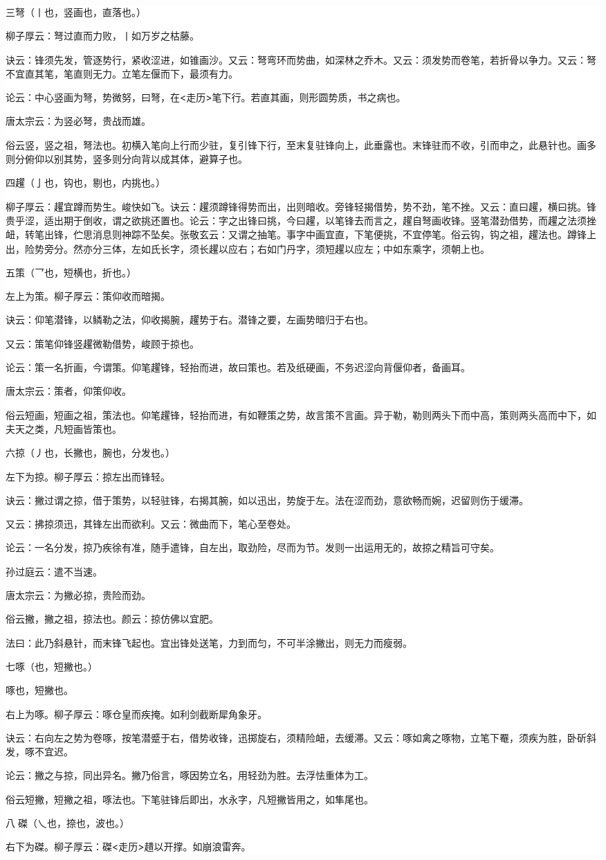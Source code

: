 三弩（丨也，竖画也，直落也。）  

柳子厚云：弩过直而力败，丨如万岁之枯藤。  

诀云：锋须先发，管逐势行，紧收涩进，如锥画沙。又云：弩弯环而势曲，如深林之乔木。又云：须发势而卷笔，若折骨以争力。又云：弩不宜直其笔，笔直则无力。立笔左偃而下，最须有力。  

论云：中心竖画为弩，势微努，曰弩，在<走历>笔下行。若直其画，则形圆势质，书之病也。  

唐太宗云：为竖必弩，贵战而雄。  

俗云竖，竖之祖，弩法也。初横入笔向上行而少驻，复引锋下行，至末复驻锋向上，此垂露也。末锋驻而不收，引而申之，此悬针也。画多则分俯仰以别其势，竖多则分向背以成其体，避算子也。  

四趯（亅也，钩也，剔也，内挑也。）  

柳子厚云：趯宜蹲而势生。峻快如飞。诀云：趯须蹲锋得势而出，出则暗收。旁锋轻揭借势，势不劲，笔不挫。又云：直曰趯，横曰挑。锋贵乎涩，适出期于倒收，谓之欲挑还置也。论云：字之出锋曰挑，今曰趯，以笔锋去而言之，趯自弩画收锋。竖笔潜劲借势，而趯之法须挫衄，转笔出锋，伫思消息则神踪不坠矣。张敬玄云：又谓之抽笔。事字中画宜直，下笔便挑，不宜停笔。俗云钩，钩之祖，趯法也。蹲锋上出，险势旁分。然亦分三体，左如氏长字，须长趯以应右；右如门丹字，须短趯以应左；中如东乘字，须朝上也。  

五策（乛也，短横也，折也。）  

左上为策。柳子厚云：策仰收而暗揭。  

诀云：仰笔潜锋，以鳞勒之法，仰收揭腕，趯势于右。潜锋之要，左画势暗归于右也。  

又云：策笔仰锋竖趯微勒借势，峻顾于掠也。  

论云：策一名折画，今谓策。仰笔趯锋，轻抬而进，故曰策也。若及纸硬画，不务迟涩向背偃仰者，备画耳。  

唐太宗云：策者，仰策仰收。  

俗云短画，短画之祖，策法也。仰笔趯锋，轻抬而进，有如鞭策之势，故言策不言画。异于勒，勒则两头下而中高，策则两头高而中下，如夫天之类，凡短画皆策也。  

六掠（丿也，长撇也，腕也，分发也。）  

左下为掠。柳子厚云：掠左出而锋轻。  

诀云：撇过谓之掠，借于策势，以轻驻锋，右揭其腕，如以迅出，势旋于左。法在涩而劲，意欲畅而婉，迟留则伤于缓滞。  

又云：拂掠须迅，其锋左出而欲利。又云：微曲而下，笔心至卷处。  

论云：一名分发，掠乃疾徐有准，随手遣锋，自左出，取劲险，尽而为节。发则一出运用无的，故掠之精旨可守矣。  

孙过庭云：遣不当速。  

唐太宗云：为撇必掠，贵险而劲。  

俗云撇，撇之祖，掠法也。颜云：掠仿佛以宜肥。  

法曰：此乃斜悬针，而末锋飞起也。宜出锋处送笔，力到而匀，不可半涂撇出，则无力而瘦弱。  

七啄（也，短撇也。）  

啄也，短撇也。  

右上为啄。柳子厚云：啄仓皇而疾掩。如利剑截断犀角象牙。  

诀云：右向左之势为卷啄，按笔潜蹙于右，借势收锋，迅掷旋右，须精险衄，去缓滞。又云：啄如禽之啄物，立笔下罨，须疾为胜，卧斫斜发，啄不宜迟。  

论云：撇之与掠，同出异名。撇乃俗言，啄因势立名，用轻劲为胜。去浮怯重体为工。  

俗云短撇，短撇之祖，啄法也。下笔驻锋后即出，水永字，凡短撇皆用之，如隼尾也。  

八 磔（乀也，捺也，波也。）  

右下为磔。柳子厚云：磔<走历>趞以开撑。如崩浪雷奔。  

